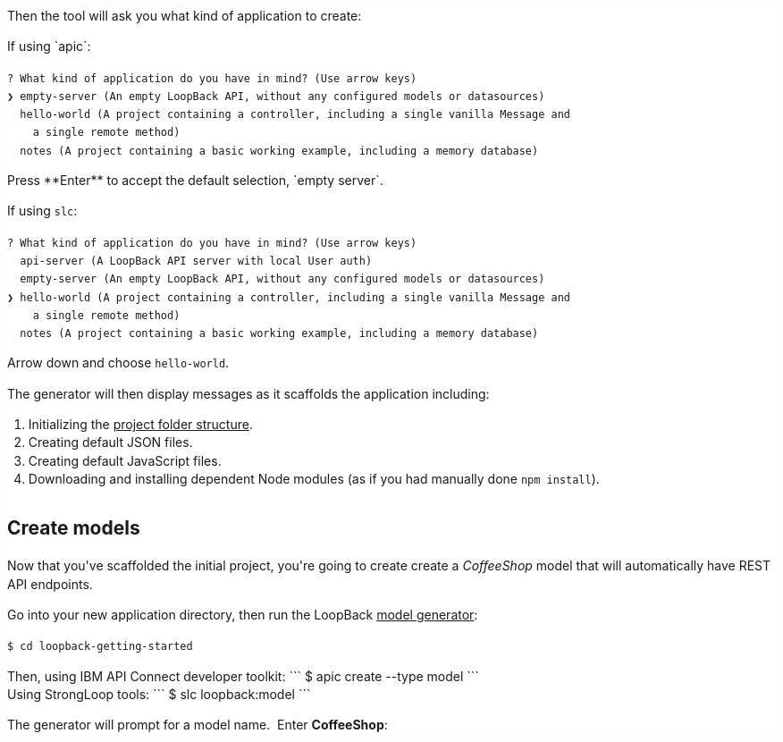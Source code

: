 Then the tool will ask you what kind of application to create:

<div id="lb3apic" class="sl-hidden" markdown="1">
If using `apic`:

```
? What kind of application do you have in mind? (Use arrow keys)
❯ empty-server (An empty LoopBack API, without any configured models or datasources)
  hello-world (A project containing a controller, including a single vanilla Message and
    a single remote method)
  notes (A project containing a basic working example, including a memory database)
```
</div>
Press **Enter** to accept the default selection, `empty server`.

If using `slc`:

```
? What kind of application do you have in mind? (Use arrow keys)
  api-server (A LoopBack API server with local User auth)
  empty-server (An empty LoopBack API, without any configured models or datasources)
❯ hello-world (A project containing a controller, including a single vanilla Message and
    a single remote method)
  notes (A project containing a basic working example, including a memory database)
```

Arrow down and choose `hello-world`.

The generator will then display messages as it scaffolds the application including:

1.  Initializing the [project folder structure](Project-layout-reference).
2.  Creating default JSON files.
3.  Creating default JavaScript files.
4.  Downloading and installing dependent Node modules (as if you had manually done `npm install`).

## Create models

Now that you've scaffolded the initial project, you're going to create create a _CoffeeShop_ model that will automatically have REST API endpoints.

Go into your new application directory, then run the LoopBack [model generator](Model-generator):

```
$ cd loopback-getting-started
```

<div id="lb3apic" class="sl-hidden" markdown="1">
Then, using IBM API Connect developer toolkit:
```
$ apic create --type model
```
</div>
Using StrongLoop tools:
```
$ slc loopback:model
```

The generator will prompt for a model name.  Enter **CoffeeShop**:
